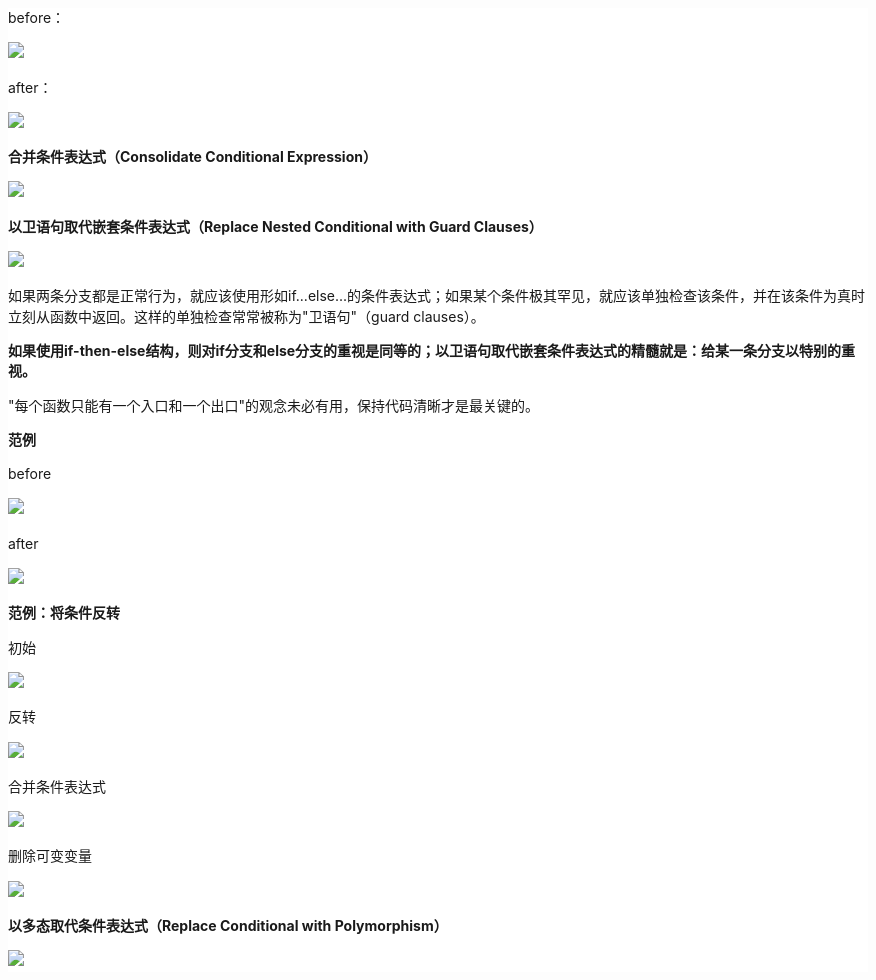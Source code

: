 before：

![](../Archive/Static/img/refactor/media/image107.png)

after：

![](../Archive/Static/img/refactor/media/image108.png)

**合并条件表达式（Consolidate Conditional Expression）**

![](../Archive/Static/img/refactor/media/image37.png)

**以卫语句取代嵌套条件表达式（Replace Nested Conditional with Guard
Clauses）**

![](../Archive/Static/img/refactor/media/image38.png)

如果两条分支都是正常行为，就应该使用形如if\...else\...的条件表达式；如果某个条件极其罕见，就应该单独检查该条件，并在该条件为真时立刻从函数中返回。这样的单独检查常常被称为"卫语句"（guard
clauses）。

**如果使用if-then-else结构，则对if分支和else分支的重视是同等的；以卫语句取代嵌套条件表达式的精髓就是：给某一条分支以特别的重视。**

"每个函数只能有一个入口和一个出口"的观念未必有用，保持代码清晰才是最关键的。

**范例**

before

![](../Archive/Static/img/refactor/media/image39.png)

after

![](../Archive/Static/img/refactor/media/image40.png)

**范例：将条件反转**

初始

![](../Archive/Static/img/refactor/media/image41.png)

反转

![](../Archive/Static/img/refactor/media/image42.png)

合并条件表达式

![](../Archive/Static/img/refactor/media/image43.png)

删除可变变量

![](../Archive/Static/img/refactor/media/image44.png)

**以多态取代条件表达式（Replace Conditional with Polymorphism）**

![](../Archive/Static/img/refactor/media/image45.png)
